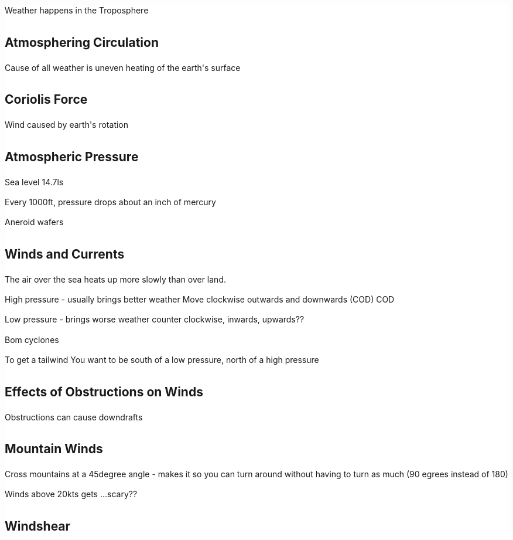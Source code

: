 Weather happens in the Troposphere


## Atmosphering Circulation

Cause of all weather is uneven heating of the earth's surface

## Coriolis Force

Wind caused by earth's rotation

## Atmospheric Pressure

Sea level 14.7ls

Every 1000ft, pressure drops about an inch of mercury

Aneroid wafers

## Winds and Currents

The air over the sea heats up more slowly than over land.

High pressure - usually brings better weather
Move clockwise outwards and downwards (COD)
COD

Low pressure - brings worse weather
counter clockwise, inwards, upwards??

Bom cyclones


To get a tailwind
You want to be south of a low pressure,
north of a high pressure

## Effects of Obstructions on Winds

Obstructions can cause downdrafts


## Mountain Winds

Cross mountains at a 45degree angle - makes it so you can turn around without having to turn as much (90 egrees instead of 180)

Winds above 20kts gets ...scary??

## Windshear
